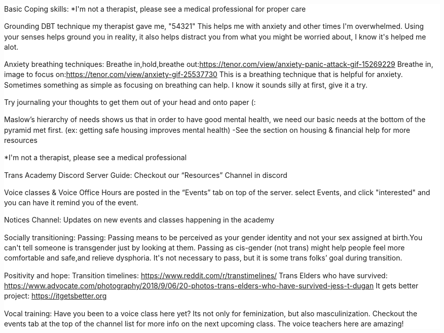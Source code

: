 

Basic Coping skills:
 *I'm not a therapist, please see a medical professional for proper care

Grounding DBT technique my therapist gave me, "54321"
This helps me with anxiety and other times I'm overwhelmed.
Using your senses helps ground you in reality, it also helps distract you from what you might be worried about, I know it's helped me alot. 

Anxiety breathing techniques: 
Breathe in,hold,breathe out:https://tenor.com/view/anxiety-panic-attack-gif-15269229
Breathe in, image to focus on:https://tenor.com/view/anxiety-gif-25537730
This is a breathing technique that is helpful for anxiety. Sometimes something as simple as focusing on breathing can help. I know it sounds silly at first, give it a try.

Try journaling your thoughts to get them out of your head and onto paper (:


Maslow’s hierarchy of needs shows us that in order to have good mental health, we need our basic needs at the bottom of the pyramid met first.
 (ex: getting safe housing improves mental health)
-See the section on housing & financial help for more resources 

 *I'm not a therapist, please see a medical professional

Trans Academy Discord Server Guide:
Checkout our “Resources” Channel in discord 

Voice classes & Voice Office Hours
 are posted in the “Events” tab on top of the server. 
select Events, and click "interested" and you can have it remind you of the event.



Notices Channel: Updates on new events and classes happening in the academy











Socially transitioning:
Passing:
Passing means to be perceived as your gender identity and not your sex assigned at birth.You can't tell someone is transgender just by looking at them. 
Passing as cis-gender (not trans) might help people feel more comfortable and safe,and relieve dysphoria. It's not necessary to pass, but it is some trans folks’ goal during transition.

Positivity and hope:
Transition timelines: https://www.reddit.com/r/transtimelines/
Trans Elders who have survived: https://www.advocate.com/photography/2018/9/06/20-photos-trans-elders-who-have-survived-jess-t-dugan
It gets better project: https://itgetsbetter.org




Vocal training: 
Have you been to a voice class here yet? Its not only for feminization, but also masculinization. Checkout the events tab at the top of the channel list for more info on the next upcoming class. The voice teachers here are amazing!
